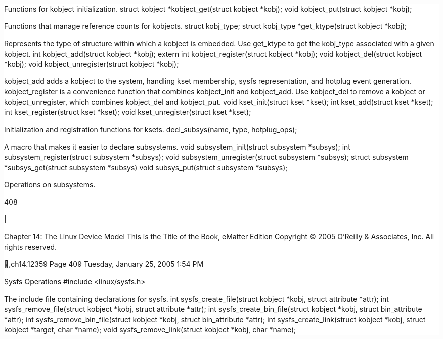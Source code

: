 Functions for kobject initialization.
struct kobject *kobject_get(struct kobject *kobj);
void kobject_put(struct kobject *kobj);

Functions that manage reference counts for kobjects.
struct kobj_type;
struct kobj_type *get_ktype(struct kobject *kobj);

Represents the type of structure within which a kobject is embedded. Use
get_ktype to get the kobj_type associated with a given kobject.
int kobject_add(struct kobject *kobj);
extern int kobject_register(struct kobject *kobj);
void kobject_del(struct kobject *kobj);
void kobject_unregister(struct kobject *kobj);

kobject_add adds a kobject to the system, handling kset membership, sysfs representation, and hotplug event generation. kobject_register is a convenience function that combines kobject_init and kobject_add. Use kobject_del to remove a
kobject or kobject_unregister, which combines kobject_del and kobject_put.
void kset_init(struct kset *kset);
int kset_add(struct kset *kset);
int kset_register(struct kset *kset);
void kset_unregister(struct kset *kset);

Initialization and registration functions for ksets.
decl_subsys(name, type, hotplug_ops);

A macro that makes it easier to declare subsystems.
void subsystem_init(struct subsystem *subsys);
int subsystem_register(struct subsystem *subsys);
void subsystem_unregister(struct subsystem *subsys);
struct subsystem *subsys_get(struct subsystem *subsys)
void subsys_put(struct subsystem *subsys);

Operations on subsystems.

408

|

Chapter 14: The Linux Device Model
This is the Title of the Book, eMatter Edition
Copyright © 2005 O’Reilly & Associates, Inc. All rights reserved.

,ch14.12359 Page 409 Tuesday, January 25, 2005 1:54 PM

Sysfs Operations
#include <linux/sysfs.h>

The include file containing declarations for sysfs.
int sysfs_create_file(struct kobject *kobj, struct attribute *attr);
int sysfs_remove_file(struct kobject *kobj, struct attribute *attr);
int sysfs_create_bin_file(struct kobject *kobj, struct bin_attribute *attr);
int sysfs_remove_bin_file(struct kobject *kobj, struct bin_attribute *attr);
int sysfs_create_link(struct kobject *kobj, struct kobject *target, char
*name);
void sysfs_remove_link(struct kobject *kobj, char *name);
